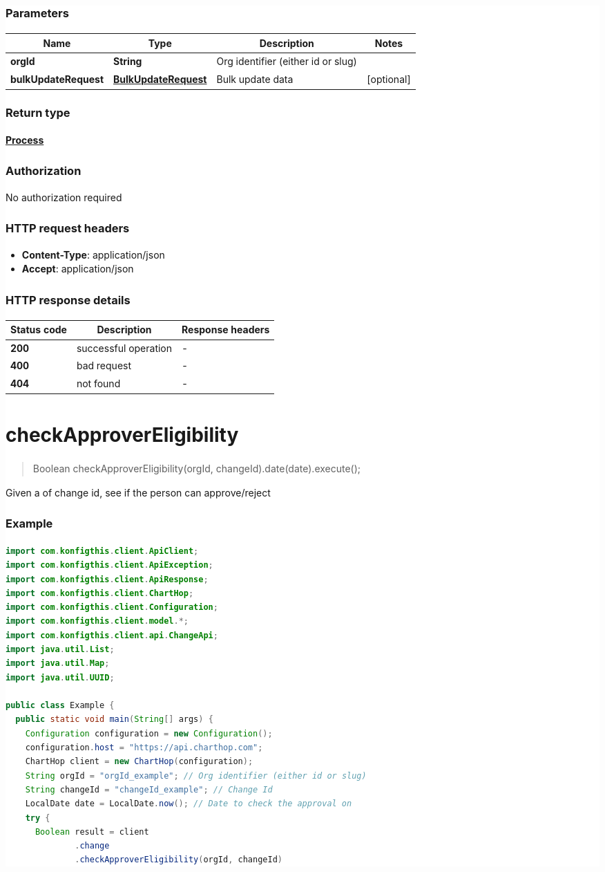 ### Parameters

| Name | Type | Description  | Notes |
|------------- | ------------- | ------------- | -------------|
| **orgId** | **String**| Org identifier (either id or slug) | |
| **bulkUpdateRequest** | [**BulkUpdateRequest**](BulkUpdateRequest.md)| Bulk update data | [optional] |

### Return type

[**Process**](Process.md)

### Authorization

No authorization required

### HTTP request headers

 - **Content-Type**: application/json
 - **Accept**: application/json

### HTTP response details
| Status code | Description | Response headers |
|-------------|-------------|------------------|
| **200** | successful operation |  -  |
| **400** | bad request |  -  |
| **404** | not found |  -  |

<a name="checkApproverEligibility"></a>
# **checkApproverEligibility**
> Boolean checkApproverEligibility(orgId, changeId).date(date).execute();

Given a of change id, see if the person can approve/reject



### Example
```java
import com.konfigthis.client.ApiClient;
import com.konfigthis.client.ApiException;
import com.konfigthis.client.ApiResponse;
import com.konfigthis.client.ChartHop;
import com.konfigthis.client.Configuration;
import com.konfigthis.client.model.*;
import com.konfigthis.client.api.ChangeApi;
import java.util.List;
import java.util.Map;
import java.util.UUID;

public class Example {
  public static void main(String[] args) {
    Configuration configuration = new Configuration();
    configuration.host = "https://api.charthop.com";
    ChartHop client = new ChartHop(configuration);
    String orgId = "orgId_example"; // Org identifier (either id or slug)
    String changeId = "changeId_example"; // Change Id
    LocalDate date = LocalDate.now(); // Date to check the approval on
    try {
      Boolean result = client
              .change
              .checkApproverEligibility(orgId, changeId)
```